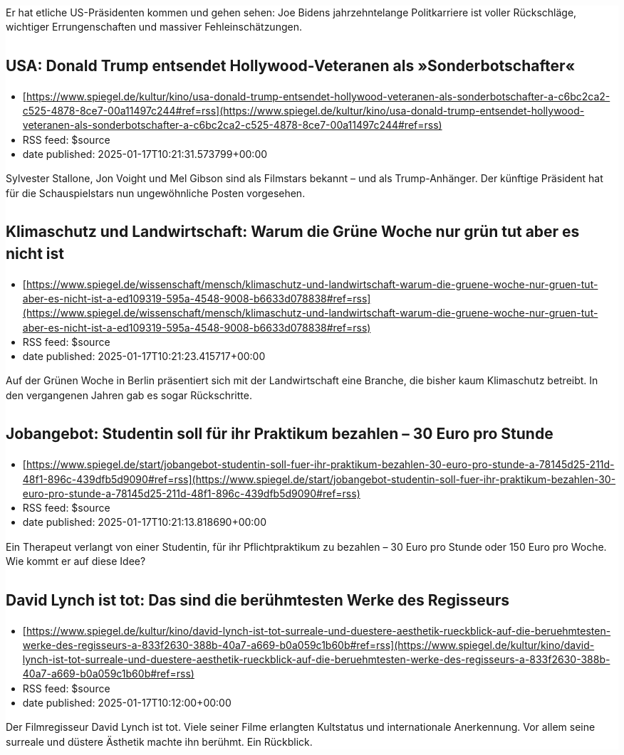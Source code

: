 Er hat etliche US-Präsidenten kommen und gehen sehen: Joe Bidens jahrzehntelange Politkarriere ist voller Rückschläge, wichtiger Errungenschaften und massiver Fehleinschätzungen.

## USA: Donald Trump entsendet Hollywood-Veteranen als »Sonderbotschafter«
 - [https://www.spiegel.de/kultur/kino/usa-donald-trump-entsendet-hollywood-veteranen-als-sonderbotschafter-a-c6bc2ca2-c525-4878-8ce7-00a11497c244#ref=rss](https://www.spiegel.de/kultur/kino/usa-donald-trump-entsendet-hollywood-veteranen-als-sonderbotschafter-a-c6bc2ca2-c525-4878-8ce7-00a11497c244#ref=rss)
 - RSS feed: $source
 - date published: 2025-01-17T10:21:31.573799+00:00

Sylvester Stallone, Jon Voight und Mel Gibson sind als Filmstars bekannt – und als Trump-Anhänger. Der künftige Präsident hat für die Schauspielstars nun ungewöhnliche Posten vorgesehen.

## Klimaschutz und Landwirtschaft: Warum die Grüne Woche nur grün tut aber es nicht ist
 - [https://www.spiegel.de/wissenschaft/mensch/klimaschutz-und-landwirtschaft-warum-die-gruene-woche-nur-gruen-tut-aber-es-nicht-ist-a-ed109319-595a-4548-9008-b6633d078838#ref=rss](https://www.spiegel.de/wissenschaft/mensch/klimaschutz-und-landwirtschaft-warum-die-gruene-woche-nur-gruen-tut-aber-es-nicht-ist-a-ed109319-595a-4548-9008-b6633d078838#ref=rss)
 - RSS feed: $source
 - date published: 2025-01-17T10:21:23.415717+00:00

Auf der Grünen Woche in Berlin präsentiert sich mit der Landwirtschaft eine Branche, die bisher kaum Klimaschutz betreibt. In den vergangenen Jahren gab es sogar Rückschritte.

## Jobangebot: Studentin soll für ihr Praktikum bezahlen – 30 Euro pro Stunde
 - [https://www.spiegel.de/start/jobangebot-studentin-soll-fuer-ihr-praktikum-bezahlen-30-euro-pro-stunde-a-78145d25-211d-48f1-896c-439dfb5d9090#ref=rss](https://www.spiegel.de/start/jobangebot-studentin-soll-fuer-ihr-praktikum-bezahlen-30-euro-pro-stunde-a-78145d25-211d-48f1-896c-439dfb5d9090#ref=rss)
 - RSS feed: $source
 - date published: 2025-01-17T10:21:13.818690+00:00

Ein Therapeut verlangt von einer Studentin, für ihr Pflichtpraktikum zu bezahlen – 30 Euro pro Stunde oder 150 Euro pro Woche. Wie kommt er auf diese Idee?

## David Lynch ist tot: Das sind die berühmtesten Werke des Regisseurs
 - [https://www.spiegel.de/kultur/kino/david-lynch-ist-tot-surreale-und-duestere-aesthetik-rueckblick-auf-die-beruehmtesten-werke-des-regisseurs-a-833f2630-388b-40a7-a669-b0a059c1b60b#ref=rss](https://www.spiegel.de/kultur/kino/david-lynch-ist-tot-surreale-und-duestere-aesthetik-rueckblick-auf-die-beruehmtesten-werke-des-regisseurs-a-833f2630-388b-40a7-a669-b0a059c1b60b#ref=rss)
 - RSS feed: $source
 - date published: 2025-01-17T10:12:00+00:00

Der Filmregisseur David Lynch ist tot. Viele seiner Filme erlangten Kultstatus und internationale Anerkennung. Vor allem seine surreale und düstere Ästhetik machte ihn berühmt. Ein Rückblick.
